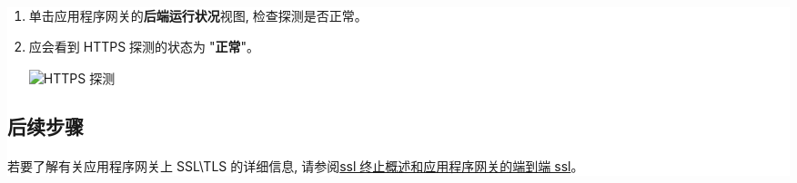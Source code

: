 1. 单击应用程序网关的**后端运行状况**视图, 检查探测是否正常。
1.  应会看到 HTTPS 探测的状态为 "**正常**"。

    ![HTTPS 探测](media/self-signed-certificates/https-probe.png)

## <a name="next-steps"></a>后续步骤

若要了解有关应用程序网关上 SSL\TLS 的详细信息, 请参阅[ssl 终止概述和应用程序网关的端到端 ssl](ssl-overview.md)。

